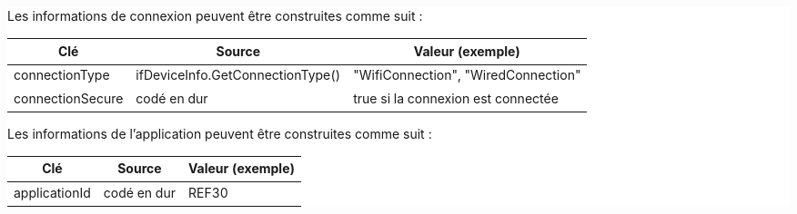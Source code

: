 Les informations de connexion peuvent être construites comme suit :

| Clé | Source | Valeur (exemple) |
|-------------------|------------------------------------|---------------------------------------|
| connectionType | ifDeviceInfo.GetConnectionType() | &quot;WifiConnection&quot;, &quot;WiredConnection&quot; |
| connectionSecure | codé en dur | true si la connexion est connectée |

Les informations de l’application peuvent être construites comme suit :

| Clé | Source | Valeur (exemple) |
|---------------|-----------|-----------------|
| applicationId | codé en dur | REF30 |
